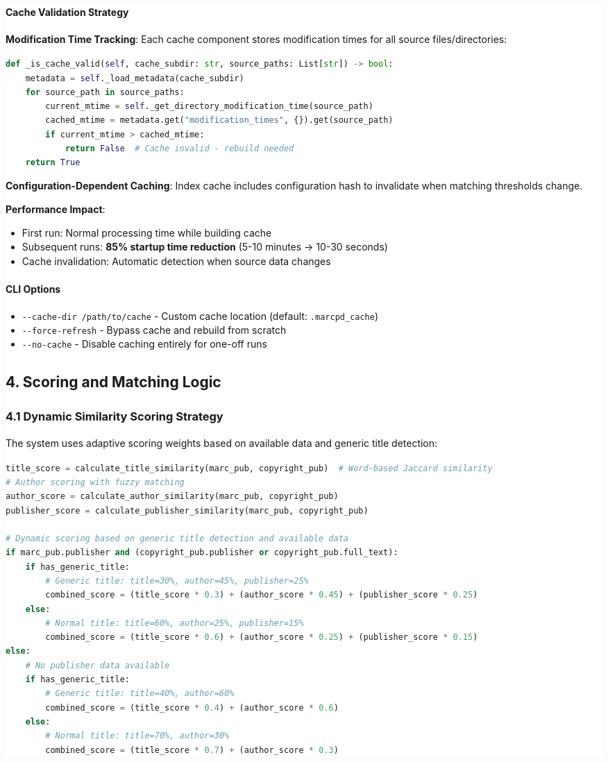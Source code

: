 #### Cache Validation Strategy

**Modification Time Tracking**: Each cache component stores modification times for all source files/directories:

```python
def _is_cache_valid(self, cache_subdir: str, source_paths: List[str]) -> bool:
    metadata = self._load_metadata(cache_subdir)
    for source_path in source_paths:
        current_mtime = self._get_directory_modification_time(source_path)
        cached_mtime = metadata.get("modification_times", {}).get(source_path)
        if current_mtime > cached_mtime:
            return False  # Cache invalid - rebuild needed
    return True
```

**Configuration-Dependent Caching**: Index cache includes configuration hash to invalidate when matching thresholds change.

**Performance Impact**:

- First run: Normal processing time while building cache
- Subsequent runs: **85% startup time reduction** (5-10 minutes → 10-30 seconds)
- Cache invalidation: Automatic detection when source data changes

#### CLI Options

- `--cache-dir /path/to/cache` - Custom cache location (default: `.marcpd_cache`)
- `--force-refresh` - Bypass cache and rebuild from scratch
- `--no-cache` - Disable caching entirely for one-off runs

## 4. Scoring and Matching Logic

### 4.1 Dynamic Similarity Scoring Strategy

The system uses adaptive scoring weights based on available data and generic title detection:

```python
title_score = calculate_title_similarity(marc_pub, copyright_pub)  # Word-based Jaccard similarity
# Author scoring with fuzzy matching
author_score = calculate_author_similarity(marc_pub, copyright_pub)
publisher_score = calculate_publisher_similarity(marc_pub, copyright_pub)

# Dynamic scoring based on generic title detection and available data
if marc_pub.publisher and (copyright_pub.publisher or copyright_pub.full_text):
    if has_generic_title:
        # Generic title: title=30%, author=45%, publisher=25%
        combined_score = (title_score * 0.3) + (author_score * 0.45) + (publisher_score * 0.25)
    else:
        # Normal title: title=60%, author=25%, publisher=15%
        combined_score = (title_score * 0.6) + (author_score * 0.25) + (publisher_score * 0.15)
else:
    # No publisher data available
    if has_generic_title:
        # Generic title: title=40%, author=60%
        combined_score = (title_score * 0.4) + (author_score * 0.6)
    else:
        # Normal title: title=70%, author=30%
        combined_score = (title_score * 0.7) + (author_score * 0.3)
```
